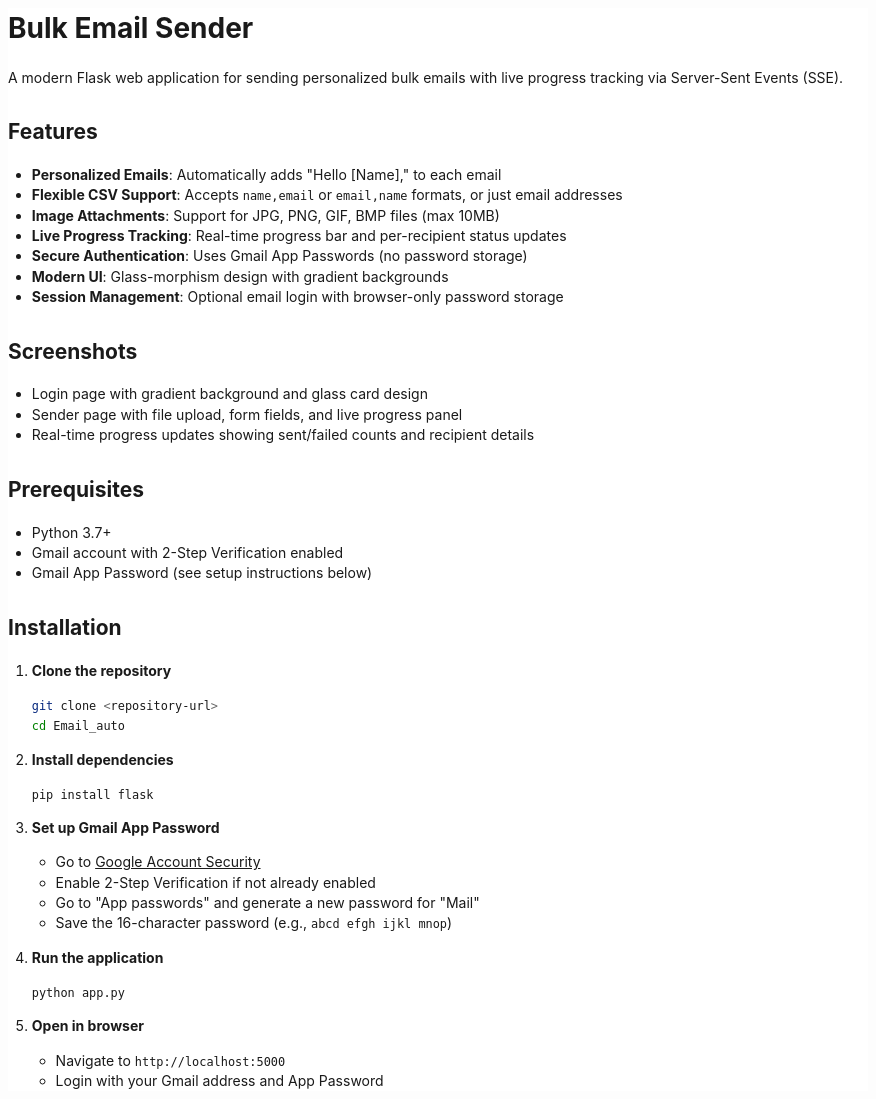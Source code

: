 # Bulk Email Sender

A modern Flask web application for sending personalized bulk emails with live progress tracking via Server-Sent Events (SSE).

## Features

- **Personalized Emails**: Automatically adds "Hello [Name]," to each email
- **Flexible CSV Support**: Accepts `name,email` or `email,name` formats, or just email addresses
- **Image Attachments**: Support for JPG, PNG, GIF, BMP files (max 10MB)
- **Live Progress Tracking**: Real-time progress bar and per-recipient status updates
- **Secure Authentication**: Uses Gmail App Passwords (no password storage)
- **Modern UI**: Glass-morphism design with gradient backgrounds
- **Session Management**: Optional email login with browser-only password storage

## Screenshots

- Login page with gradient background and glass card design
- Sender page with file upload, form fields, and live progress panel
- Real-time progress updates showing sent/failed counts and recipient details

## Prerequisites

- Python 3.7+
- Gmail account with 2-Step Verification enabled
- Gmail App Password (see setup instructions below)

## Installation

1. **Clone the repository**
   ```bash
   git clone <repository-url>
   cd Email_auto
   ```

2. **Install dependencies**
   ```bash
   pip install flask
   ```

3. **Set up Gmail App Password**
   - Go to [Google Account Security](https://myaccount.google.com/security)
   - Enable 2-Step Verification if not already enabled
   - Go to "App passwords" and generate a new password for "Mail"
   - Save the 16-character password (e.g., `abcd efgh ijkl mnop`)

4. **Run the application**
   ```bash
   python app.py
   ```

5. **Open in browser**
   - Navigate to `http://localhost:5000`
   - Login with your Gmail address and App Password

